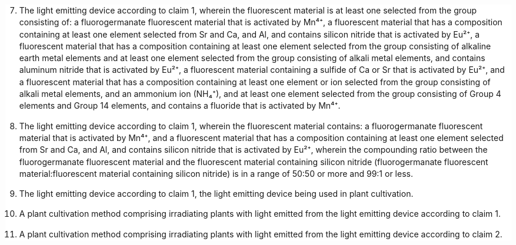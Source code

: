 7. The light emitting device according to claim 1, wherein the fluorescent material is at least one selected from the group consisting of: a fluorogermanate fluorescent material that is activated by Mn⁴⁺, a fluorescent material that has a composition containing at least one element selected from Sr and Ca, and Al, and contains silicon nitride that is activated by Eu²⁺, a fluorescent material that has a composition containing at least one element selected from the group consisting of alkaline earth metal elements and at least one element selected from the group consisting of alkali metal elements, and contains aluminum nitride that is activated by Eu²⁺, a fluorescent material containing a sulfide of Ca or Sr that is activated by Eu²⁺, and a fluorescent material that has a composition containing at least one element or ion selected from the group consisting of alkali metal elements, and an ammonium ion (NH₄⁺), and at least one element selected from the group consisting of Group 4 elements and Group 14 elements, and contains a fluoride that is activated by Mn⁴⁺.

8. The light emitting device according to claim 1, wherein the fluorescent material contains: a fluorogermanate fluorescent material that is activated by Mn⁴⁺, and a fluorescent material that has a composition containing at least one element selected from Sr and Ca, and Al, and contains silicon nitride that is activated by Eu²⁺, wherein the compounding ratio between the fluorogermanate fluorescent material and the fluorescent material containing silicon nitride (fluorogermanate fluorescent material:fluorescent material containing silicon nitride) is in a range of 50:50 or more and 99:1 or less.

9. The light emitting device according to claim 1, the light emitting device being used in plant cultivation.

10. A plant cultivation method comprising irradiating plants with light emitted from the light emitting device according to claim 1.

11. A plant cultivation method comprising irradiating plants with light emitted from the light emitting device according to claim 2.